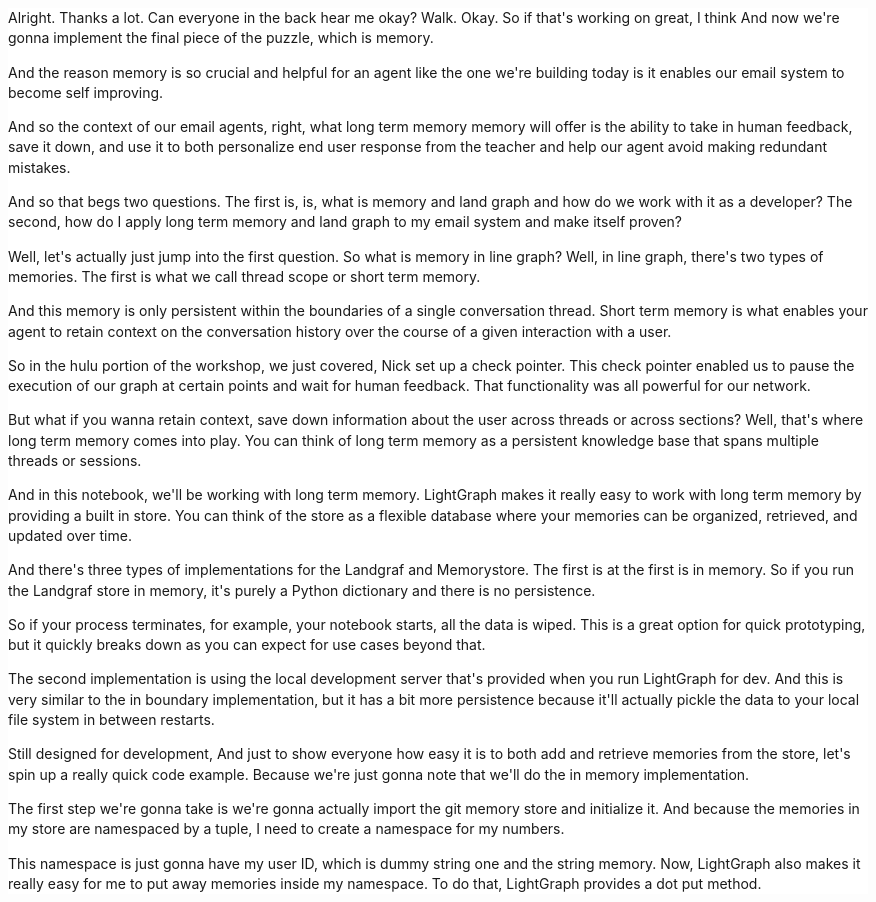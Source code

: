 Alright. Thanks a lot. Can everyone in the back hear me okay? Walk. Okay. So if that's working on great, I think And now we're gonna implement the final piece of the puzzle, which is memory.

And the reason memory is so crucial and helpful for an agent like the one we're building today is it enables our email system to become self improving.

And so the context of our email agents, right, what long term memory memory will offer is the ability to take in human feedback, save it down, and use it to both personalize end user response from the teacher and help our agent avoid making redundant mistakes.

And so that begs two questions. The first is, is, what is memory and land graph and how do we work with it as a developer? The second, how do I apply long term memory and land graph to my email system and make itself proven?

Well, let's actually just jump into the first question. So what is memory in line graph? Well, in line graph, there's two types of memories. The first is what we call thread scope or short term memory.

And this memory is only persistent within the boundaries of a single conversation thread. Short term memory is what enables your agent to retain context on the conversation history over the course of a given interaction with a user.

So in the hulu portion of the workshop, we just covered, Nick set up a check pointer. This check pointer enabled us to pause the execution of our graph at certain points and wait for human feedback. That functionality was all powerful for our network.

But what if you wanna retain context, save down information about the user across threads or across sections? Well, that's where long term memory comes into play. You can think of long term memory as a persistent knowledge base that spans multiple threads or sessions.

And in this notebook, we'll be working with long term memory. LightGraph makes it really easy to work with long term memory by providing a built in store. You can think of the store as a flexible database where your memories can be organized, retrieved, and updated over time.

And there's three types of implementations for the Landgraf and Memorystore. The first is at the first is in memory. So if you run the Landgraf store in memory, it's purely a Python dictionary and there is no persistence.

So if your process terminates, for example, your notebook starts, all the data is wiped. This is a great option for quick prototyping, but it quickly breaks down as you can expect for use cases beyond that.

The second implementation is using the local development server that's provided when you run LightGraph for dev. And this is very similar to the in boundary implementation, but it has a bit more persistence because it'll actually pickle the data to your local file system in between restarts.

Still designed for development, And just to show everyone how easy it is to both add and retrieve memories from the store, let's spin up a really quick code example. Because we're just gonna note that we'll do the in memory implementation.

The first step we're gonna take is we're gonna actually import the git memory store and initialize it. And because the memories in my store are namespaced by a tuple, I need to create a namespace for my numbers.

This namespace is just gonna have my user ID, which is dummy string one and the string memory. Now, LightGraph also makes it really easy for me to put away memories inside my namespace. To do that, LightGraph provides a dot put method.
